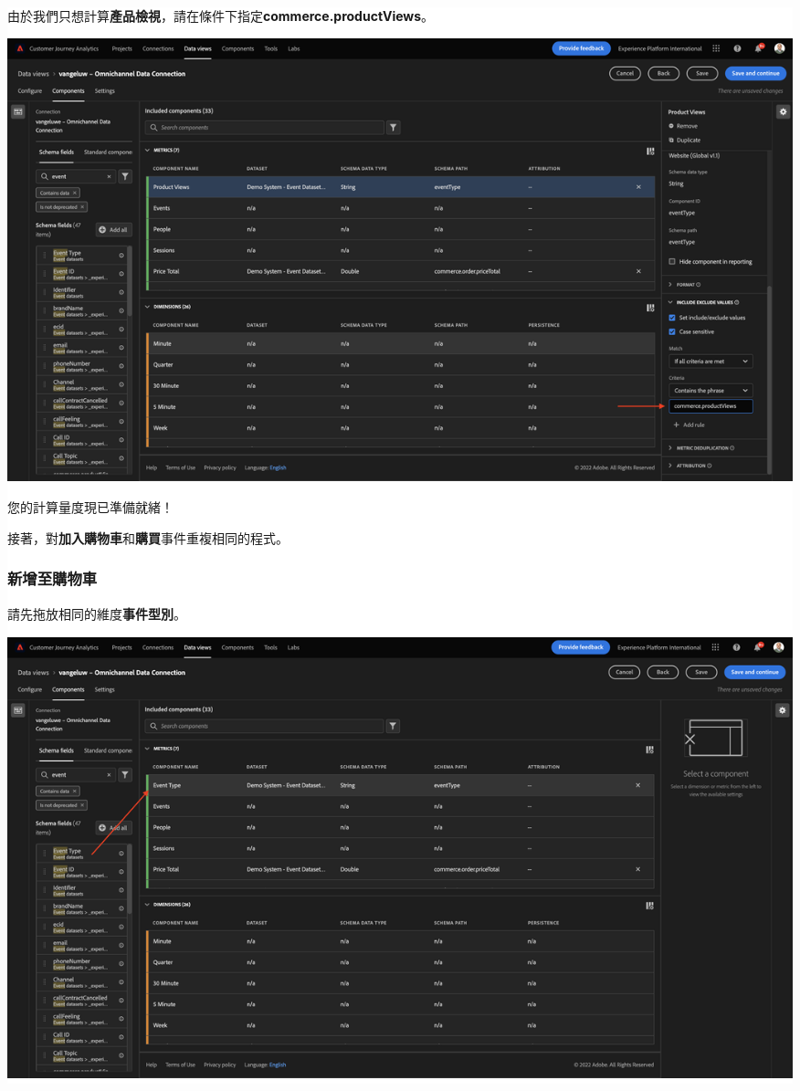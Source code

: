 由於我們只想計算&#x200B;**產品檢視**，請在條件下指定&#x200B;**commerce.productViews**。

![示範](./images/calcmetr5.png)

您的計算量度現已準備就緒！

接著，對&#x200B;**加入購物車**&#x200B;和&#x200B;**購買**&#x200B;事件重複相同的程式。

### 新增至購物車

請先拖放相同的維度&#x200B;**事件型別**。

![示範](./images/calcmetr1.png)
